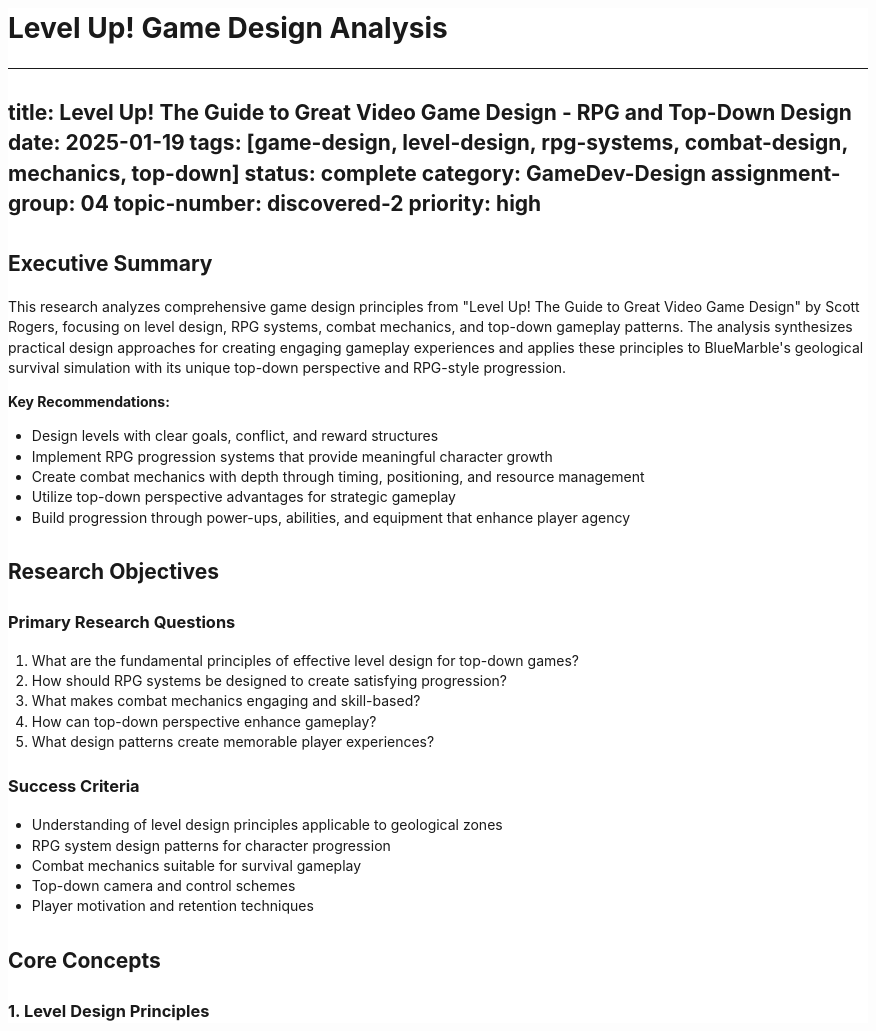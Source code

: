 # Level Up! Game Design Analysis

---
title: Level Up! The Guide to Great Video Game Design - RPG and Top-Down Design
date: 2025-01-19
tags: [game-design, level-design, rpg-systems, combat-design, mechanics, top-down]
status: complete
category: GameDev-Design
assignment-group: 04
topic-number: discovered-2
priority: high
---

## Executive Summary

This research analyzes comprehensive game design principles from "Level Up! The Guide to Great Video Game Design" by Scott Rogers, focusing on level design, RPG systems, combat mechanics, and top-down gameplay patterns. The analysis synthesizes practical design approaches for creating engaging gameplay experiences and applies these principles to BlueMarble's geological survival simulation with its unique top-down perspective and RPG-style progression.

**Key Recommendations:**
- Design levels with clear goals, conflict, and reward structures
- Implement RPG progression systems that provide meaningful character growth
- Create combat mechanics with depth through timing, positioning, and resource management
- Utilize top-down perspective advantages for strategic gameplay
- Build progression through power-ups, abilities, and equipment that enhance player agency

## Research Objectives

### Primary Research Questions

1. What are the fundamental principles of effective level design for top-down games?
2. How should RPG systems be designed to create satisfying progression?
3. What makes combat mechanics engaging and skill-based?
4. How can top-down perspective enhance gameplay?
5. What design patterns create memorable player experiences?

### Success Criteria

- Understanding of level design principles applicable to geological zones
- RPG system design patterns for character progression
- Combat mechanics suitable for survival gameplay
- Top-down camera and control schemes
- Player motivation and retention techniques

## Core Concepts

### 1. Level Design Principles
